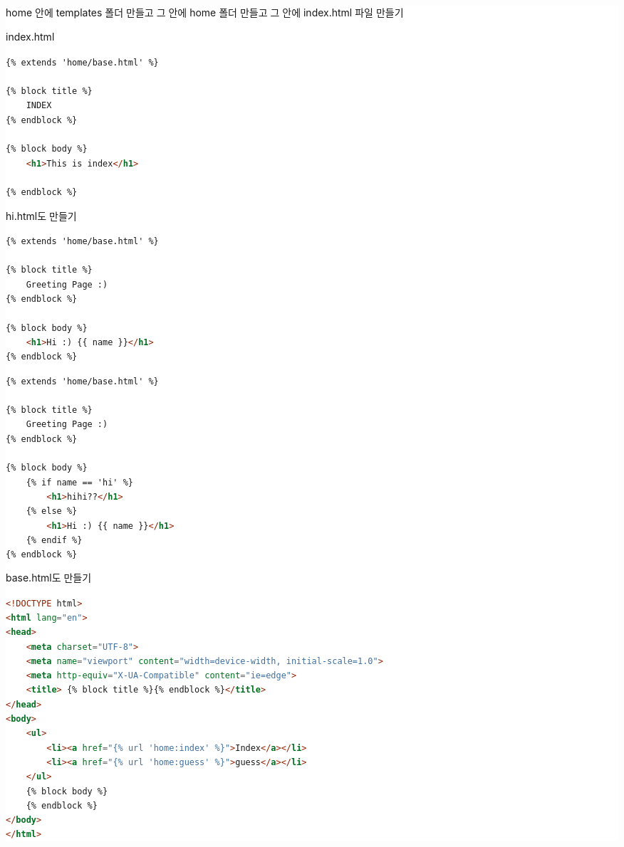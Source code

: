 home 안에 templates 폴더 만들고 그 안에 home 폴더 만들고 그 안에 index.html 파일 만들기

index.html

```html
{% extends 'home/base.html' %}

{% block title %}
    INDEX
{% endblock %}

{% block body %}
    <h1>This is index</h1>
    
{% endblock %}
```

hi.html도 만들기

```html
{% extends 'home/base.html' %}

{% block title %}
    Greeting Page :)
{% endblock %}

{% block body %}
    <h1>Hi :) {{ name }}</h1>
{% endblock %}
```

```html
{% extends 'home/base.html' %}

{% block title %}
    Greeting Page :)
{% endblock %}

{% block body %}
    {% if name == 'hi' %}
        <h1>hihi??</h1>
    {% else %}
        <h1>Hi :) {{ name }}</h1>
    {% endif %}
{% endblock %}
```



base.html도 만들기

```html
<!DOCTYPE html>
<html lang="en">
<head>
    <meta charset="UTF-8">
    <meta name="viewport" content="width=device-width, initial-scale=1.0">
    <meta http-equiv="X-UA-Compatible" content="ie=edge">
    <title> {% block title %}{% endblock %}</title>
</head>
<body>
    <ul>
        <li><a href="{% url 'home:index' %}">Index</a></li>
        <li><a href="{% url 'home:guess' %}">guess</a></li>
    </ul>
    {% block body %}
    {% endblock %}
</body>
</html>
```